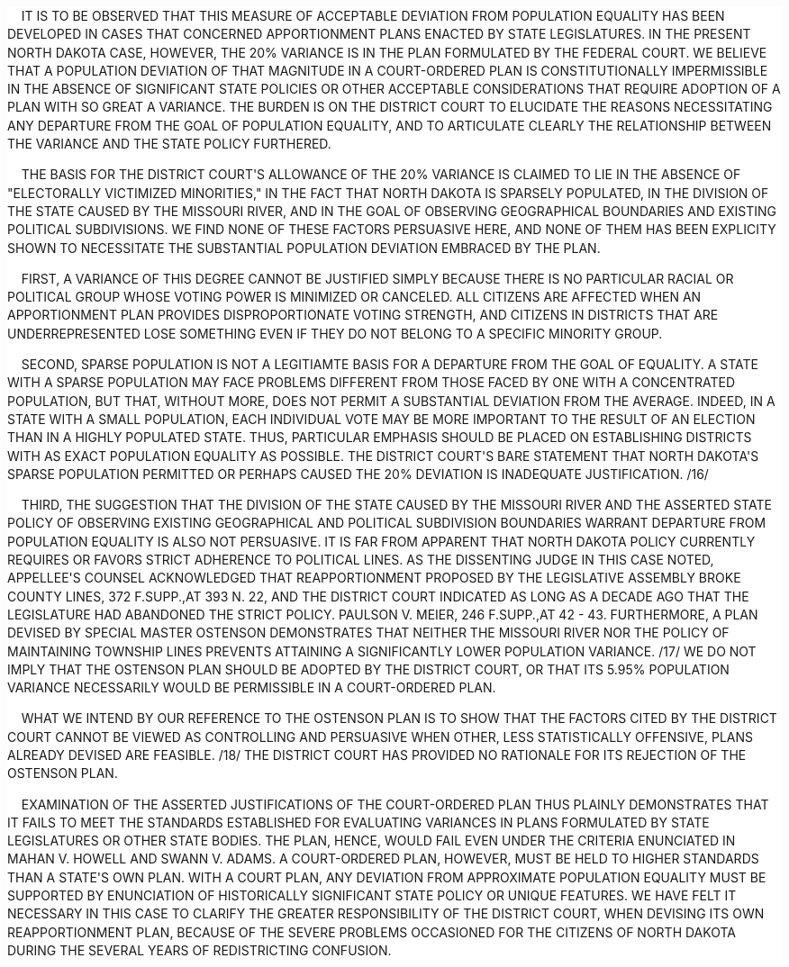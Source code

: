     IT IS TO BE OBSERVED THAT THIS MEASURE OF ACCEPTABLE DEVIATION FROM POPULATION EQUALITY HAS BEEN DEVELOPED IN CASES THAT CONCERNED APPORTIONMENT PLANS ENACTED BY STATE LEGISLATURES.  IN THE PRESENT NORTH DAKOTA CASE, HOWEVER, THE 20% VARIANCE IS IN THE PLAN FORMULATED BY THE FEDERAL COURT.  WE BELIEVE THAT A POPULATION DEVIATION OF THAT MAGNITUDE IN A COURT-ORDERED PLAN IS CONSTITUTIONALLY IMPERMISSIBLE IN THE ABSENCE OF SIGNIFICANT STATE POLICIES OR OTHER ACCEPTABLE CONSIDERATIONS THAT REQUIRE ADOPTION OF A PLAN WITH SO GREAT A VARIANCE.  THE BURDEN IS ON THE DISTRICT COURT TO ELUCIDATE THE REASONS NECESSITATING ANY DEPARTURE FROM THE GOAL OF POPULATION EQUALITY, AND TO ARTICULATE CLEARLY THE RELATIONSHIP BETWEEN THE VARIANCE AND THE STATE POLICY FURTHERED.

    THE BASIS FOR THE DISTRICT COURT'S ALLOWANCE OF THE 20% VARIANCE IS CLAIMED TO LIE IN THE ABSENCE OF "ELECTORALLY VICTIMIZED MINORITIES," IN THE FACT THAT NORTH DAKOTA IS SPARSELY POPULATED, IN THE DIVISION OF THE STATE CAUSED BY THE MISSOURI RIVER, AND IN THE GOAL OF OBSERVING GEOGRAPHICAL BOUNDARIES AND EXISTING POLITICAL SUBDIVISIONS.  WE FIND NONE OF THESE FACTORS PERSUASIVE HERE, AND NONE OF THEM HAS BEEN EXPLICITY SHOWN TO NECESSITATE THE SUBSTANTIAL POPULATION DEVIATION EMBRACED BY THE PLAN.

    FIRST, A VARIANCE OF THIS DEGREE CANNOT BE JUSTIFIED SIMPLY BECAUSE THERE IS NO PARTICULAR RACIAL OR POLITICAL GROUP WHOSE VOTING POWER IS MINIMIZED OR CANCELED.  ALL CITIZENS ARE AFFECTED WHEN AN APPORTIONMENT PLAN PROVIDES DISPROPORTIONATE VOTING STRENGTH, AND CITIZENS IN DISTRICTS THAT ARE UNDERREPRESENTED LOSE SOMETHING EVEN IF THEY DO NOT BELONG TO A SPECIFIC MINORITY GROUP.

    SECOND, SPARSE POPULATION IS NOT A LEGITIAMTE BASIS FOR A DEPARTURE FROM THE GOAL OF EQUALITY.  A STATE WITH A SPARSE POPULATION MAY FACE PROBLEMS DIFFERENT FROM THOSE FACED BY ONE WITH A CONCENTRATED POPULATION, BUT THAT, WITHOUT MORE, DOES NOT PERMIT A SUBSTANTIAL DEVIATION FROM THE AVERAGE.  INDEED, IN A STATE WITH A SMALL POPULATION, EACH INDIVIDUAL VOTE MAY BE MORE IMPORTANT TO THE RESULT OF AN ELECTION THAN IN A HIGHLY POPULATED STATE.  THUS, PARTICULAR EMPHASIS SHOULD BE PLACED ON ESTABLISHING DISTRICTS WITH AS EXACT POPULATION EQUALITY AS POSSIBLE.  THE DISTRICT COURT'S BARE STATEMENT THAT NORTH DAKOTA'S SPARSE POPULATION PERMITTED OR PERHAPS CAUSED THE 20% DEVIATION IS INADEQUATE JUSTIFICATION.  /16/

    THIRD, THE SUGGESTION THAT THE DIVISION OF THE STATE CAUSED BY THE MISSOURI RIVER AND THE ASSERTED STATE POLICY OF OBSERVING EXISTING GEOGRAPHICAL AND POLITICAL SUBDIVISION BOUNDARIES WARRANT DEPARTURE FROM POPULATION EQUALITY IS ALSO NOT PERSUASIVE.  IT IS FAR FROM APPARENT THAT NORTH DAKOTA POLICY CURRENTLY REQUIRES OR FAVORS STRICT ADHERENCE TO POLITICAL LINES.  AS THE DISSENTING JUDGE IN THIS CASE NOTED, APPELLEE'S COUNSEL ACKNOWLEDGED THAT REAPPORTIONMENT PROPOSED BY THE LEGISLATIVE ASSEMBLY BROKE COUNTY LINES, 372 F.SUPP.,AT 393 N. 22, AND THE DISTRICT COURT INDICATED AS LONG AS A DECADE AGO THAT THE LEGISLATURE HAD ABANDONED THE STRICT POLICY.  PAULSON V. MEIER, 246 F.SUPP.,AT 42 - 43.  FURTHERMORE, A PLAN DEVISED BY SPECIAL MASTER OSTENSON DEMONSTRATES THAT NEITHER THE MISSOURI RIVER NOR THE POLICY OF MAINTAINING TOWNSHIP LINES PREVENTS ATTAINING A SIGNIFICANTLY LOWER POPULATION VARIANCE.  /17/ WE DO NOT IMPLY THAT THE OSTENSON PLAN SHOULD BE ADOPTED BY THE DISTRICT COURT, OR THAT ITS 5.95% POPULATION VARIANCE NECESSARILY WOULD BE PERMISSIBLE IN A COURT-ORDERED PLAN.

    WHAT WE INTEND BY OUR REFERENCE TO THE OSTENSON PLAN IS TO SHOW THAT THE FACTORS CITED BY THE DISTRICT COURT CANNOT BE VIEWED AS CONTROLLING AND PERSUASIVE WHEN OTHER, LESS STATISTICALLY OFFENSIVE, PLANS ALREADY DEVISED ARE FEASIBLE.  /18/ THE DISTRICT COURT HAS PROVIDED NO RATIONALE FOR ITS REJECTION OF THE OSTENSON PLAN.

    EXAMINATION OF THE ASSERTED JUSTIFICATIONS OF THE COURT-ORDERED PLAN THUS PLAINLY DEMONSTRATES THAT IT FAILS TO MEET THE STANDARDS ESTABLISHED FOR EVALUATING VARIANCES IN PLANS FORMULATED BY STATE LEGISLATURES OR OTHER STATE BODIES.  THE PLAN, HENCE, WOULD FAIL EVEN UNDER THE CRITERIA ENUNCIATED IN MAHAN V. HOWELL AND SWANN V. ADAMS.  A COURT-ORDERED PLAN, HOWEVER, MUST BE HELD TO HIGHER STANDARDS THAN A STATE'S OWN PLAN.  WITH A COURT PLAN, ANY DEVIATION FROM APPROXIMATE POPULATION EQUALITY MUST BE SUPPORTED BY ENUNCIATION OF HISTORICALLY SIGNIFICANT STATE POLICY OR UNIQUE FEATURES.  WE HAVE FELT IT NECESSARY IN THIS CASE TO CLARIFY THE GREATER RESPONSIBILITY OF THE DISTRICT COURT, WHEN DEVISING ITS OWN REAPPORTIONMENT PLAN, BECAUSE OF THE SEVERE PROBLEMS OCCASIONED FOR THE CITIZENS OF NORTH DAKOTA DURING THE SEVERAL YEARS OF REDISTRICTING CONFUSION.
